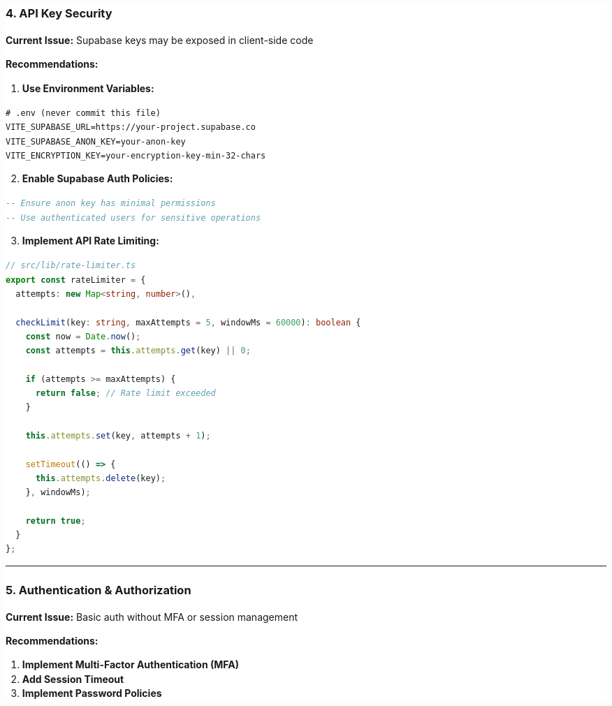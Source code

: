 ### 4. API Key Security

**Current Issue:** Supabase keys may be exposed in client-side code

**Recommendations:**

1. **Use Environment Variables:**
```env
# .env (never commit this file)
VITE_SUPABASE_URL=https://your-project.supabase.co
VITE_SUPABASE_ANON_KEY=your-anon-key
VITE_ENCRYPTION_KEY=your-encryption-key-min-32-chars
```

2. **Enable Supabase Auth Policies:**
```sql
-- Ensure anon key has minimal permissions
-- Use authenticated users for sensitive operations
```

3. **Implement API Rate Limiting:**
```typescript
// src/lib/rate-limiter.ts
export const rateLimiter = {
  attempts: new Map<string, number>(),

  checkLimit(key: string, maxAttempts = 5, windowMs = 60000): boolean {
    const now = Date.now();
    const attempts = this.attempts.get(key) || 0;

    if (attempts >= maxAttempts) {
      return false; // Rate limit exceeded
    }

    this.attempts.set(key, attempts + 1);

    setTimeout(() => {
      this.attempts.delete(key);
    }, windowMs);

    return true;
  }
};
```

---

### 5. Authentication & Authorization

**Current Issue:** Basic auth without MFA or session management

**Recommendations:**

1. **Implement Multi-Factor Authentication (MFA)**
2. **Add Session Timeout**
3. **Implement Password Policies**
